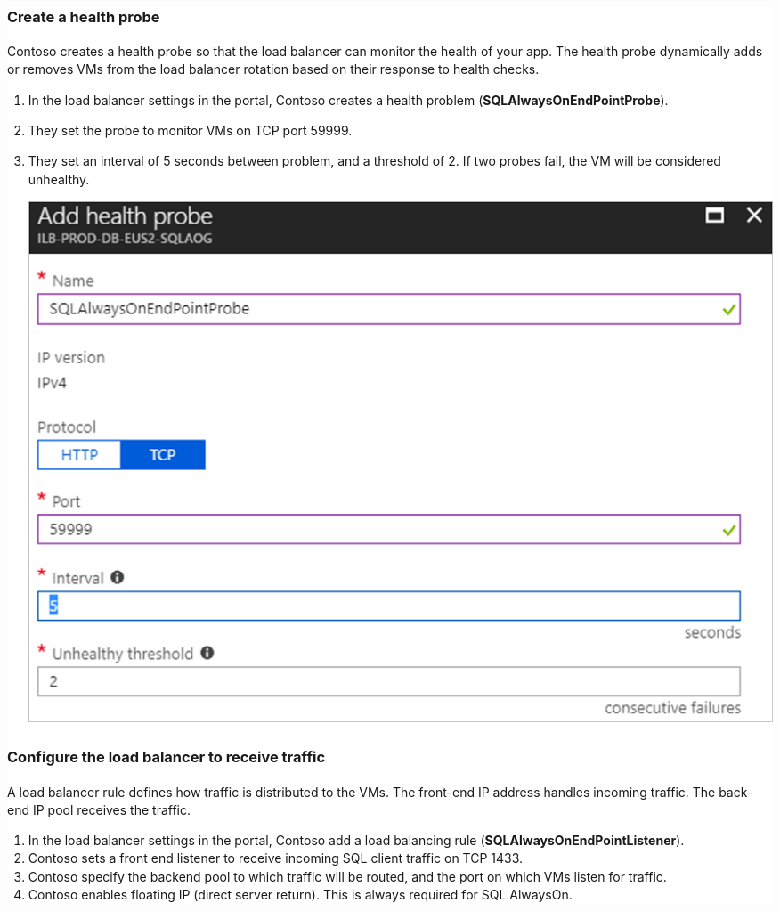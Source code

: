 ### Create a health probe

Contoso creates a health probe so that the load balancer can monitor the health of your app. The health probe dynamically adds or removes VMs from the load balancer rotation based on their response to health checks. 

1. In the load balancer settings in the portal, Contoso creates a health problem (**SQLAlwaysOnEndPointProbe**).
2. They set the probe to monitor VMs on TCP port 59999.
3. They set an interval of 5 seconds between problem, and a threshold of 2. If two probes fail, the VM will be considered unhealthy.

    ![Probe](media/contoso-migration-rehost-vm-sql-ag/nlb-probe.png)

### Configure the load balancer to receive traffic


A load balancer rule defines how traffic is distributed to the VMs. The front-end IP address handles incoming traffic. The back-end IP pool receives the traffic.

1. In the load balancer settings in the portal, Contoso add a load balancing rule (**SQLAlwaysOnEndPointListener**).
2. Contoso sets a front end listener to receive incoming SQL client traffic on TCP 1433.
3. Contoso specify the backend pool to which traffic will be routed, and the port on which VMs listen for traffic.
4. Contoso enables floating IP (direct server return). This is always required for SQL AlwaysOn.
